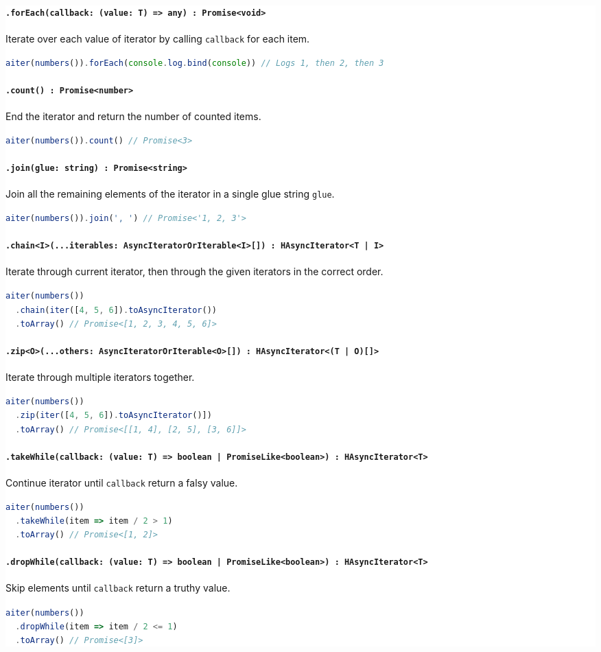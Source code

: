 #### `.forEach(callback: (value: T) => any) : Promise<void>`

Iterate over each value of iterator by calling `callback` for each item.
```ts
aiter(numbers()).forEach(console.log.bind(console)) // Logs 1, then 2, then 3
```

#### `.count() : Promise<number>`

End the iterator and return the number of counted items.
```ts
aiter(numbers()).count() // Promise<3>
```

#### `.join(glue: string) : Promise<string>`

Join all the remaining elements of the iterator in a single glue string `glue`.
```ts
aiter(numbers()).join(', ') // Promise<'1, 2, 3'>
```

#### `.chain<I>(...iterables: AsyncIteratorOrIterable<I>[]) : HAsyncIterator<T | I>`

Iterate through current iterator, then through the given iterators in the correct order.
```ts
aiter(numbers())
  .chain(iter([4, 5, 6]).toAsyncIterator())
  .toArray() // Promise<[1, 2, 3, 4, 5, 6]>
```

#### `.zip<O>(...others: AsyncIteratorOrIterable<O>[]) : HAsyncIterator<(T | O)[]>`

Iterate through multiple iterators together.
```ts
aiter(numbers())
  .zip(iter([4, 5, 6]).toAsyncIterator()])
  .toArray() // Promise<[[1, 4], [2, 5], [3, 6]]>
```

#### `.takeWhile(callback: (value: T) => boolean | PromiseLike<boolean>) : HAsyncIterator<T>`

Continue iterator until `callback` return a falsy value.
```ts
aiter(numbers())
  .takeWhile(item => item / 2 > 1)
  .toArray() // Promise<[1, 2]>
```

#### `.dropWhile(callback: (value: T) => boolean | PromiseLike<boolean>) : HAsyncIterator<T>`

Skip elements until `callback` return a truthy value.
```ts
aiter(numbers())
  .dropWhile(item => item / 2 <= 1)
  .toArray() // Promise<[3]>
```
